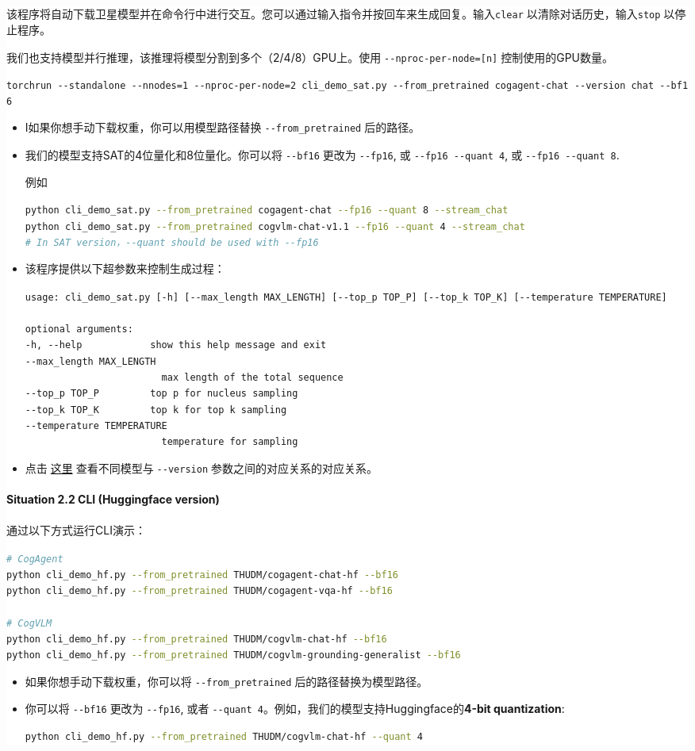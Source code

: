 该程序将自动下载卫星模型并在命令行中进行交互。您可以通过输入指令并按回车来生成回复。输入`clear` 以清除对话历史，输入`stop` 以停止程序。

我们也支持模型并行推理，该推理将模型分割到多个（2/4/8）GPU上。使用 `--nproc-per-node=[n]` 控制使用的GPU数量。

```
torchrun --standalone --nnodes=1 --nproc-per-node=2 cli_demo_sat.py --from_pretrained cogagent-chat --version chat --bf16
```

- I如果你想手动下载权重，你可以用模型路径替换 ``--from_pretrained`` 后的路径。

- 我们的模型支持SAT的4位量化和8位量化。你可以将 ``--bf16`` 更改为 ``--fp16``, 或 ``--fp16 --quant 4``, 或 ``--fp16 --quant 8``.

  例如

    ```bash
    python cli_demo_sat.py --from_pretrained cogagent-chat --fp16 --quant 8 --stream_chat
    python cli_demo_sat.py --from_pretrained cogvlm-chat-v1.1 --fp16 --quant 4 --stream_chat
    # In SAT version，--quant should be used with --fp16
    ```

- 该程序提供以下超参数来控制生成过程：
    ```
    usage: cli_demo_sat.py [-h] [--max_length MAX_LENGTH] [--top_p TOP_P] [--top_k TOP_K] [--temperature TEMPERATURE]

    optional arguments:
    -h, --help            show this help message and exit
    --max_length MAX_LENGTH
                            max length of the total sequence
    --top_p TOP_P         top p for nucleus sampling
    --top_k TOP_K         top k for top k sampling
    --temperature TEMPERATURE
                            temperature for sampling
    ```

- 点击 [这里](#which---version-to-use) 查看不同模型与 ``--version``  参数之间的对应关系的对应关系。

#### Situation 2.2 CLI (Huggingface version)

通过以下方式运行CLI演示：

```bash
# CogAgent
python cli_demo_hf.py --from_pretrained THUDM/cogagent-chat-hf --bf16
python cli_demo_hf.py --from_pretrained THUDM/cogagent-vqa-hf --bf16

# CogVLM
python cli_demo_hf.py --from_pretrained THUDM/cogvlm-chat-hf --bf16
python cli_demo_hf.py --from_pretrained THUDM/cogvlm-grounding-generalist --bf16
```

- 如果你想手动下载权重，你可以将 ``--from_pretrained`` 后的路径替换为模型路径。

- 你可以将 ``--bf16`` 更改为 ``--fp16``, 或者 ``--quant 4``。例如，我们的模型支持Huggingface的**4-bit quantization**:
    ```bash
    python cli_demo_hf.py --from_pretrained THUDM/cogvlm-chat-hf --quant 4
    ```
